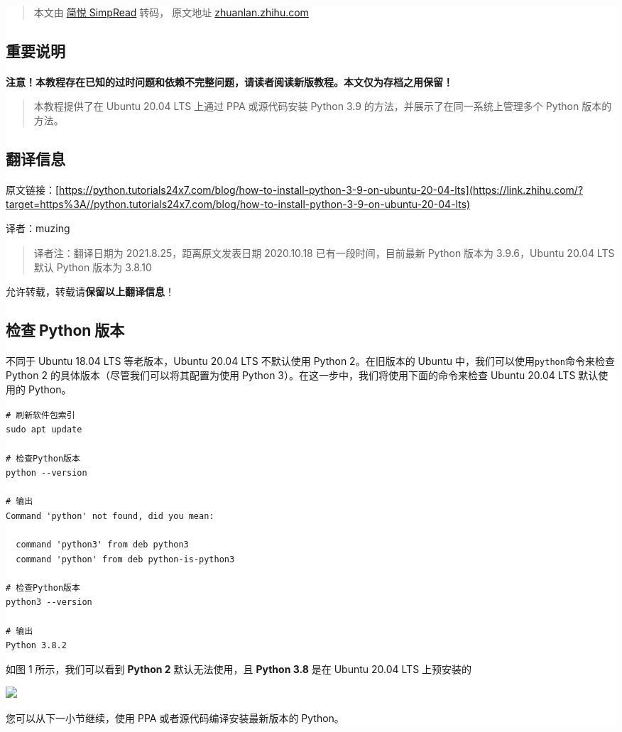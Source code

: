 > 本文由 [简悦 SimpRead](http://ksria.com/simpread/) 转码， 原文地址 [zhuanlan.zhihu.com](https://zhuanlan.zhihu.com/p/403819436)

重要说明
----

**注意！本教程存在已知的过时问题和依赖不完整问题，请读者阅读新版教程。本文仅为存档之用保留！**

> 本教程提供了在 Ubuntu 20.04 LTS 上通过 PPA 或源代码安装 Python 3.9 的方法，并展示了在同一系统上管理多个 Python 版本的方法。

翻译信息
----

原文链接：[https://python.tutorials24x7.com/blog/how-to-install-python-3-9-on-ubuntu-20-04-lts](https://link.zhihu.com/?target=https%3A//python.tutorials24x7.com/blog/how-to-install-python-3-9-on-ubuntu-20-04-lts)

译者：muzing

> 译者注：翻译日期为 2021.8.25，距离原文发表日期 2020.10.18 已有一段时间，目前最新 Python 版本为 3.9.6，Ubuntu 20.04 LTS 默认 Python 版本为 3.8.10

允许转载，转载请**保留以上翻译信息**！

检查 Python 版本
------------

不同于 Ubuntu 18.04 LTS 等老版本，Ubuntu 20.04 LTS 不默认使用 Python 2。在旧版本的 Ubuntu 中，我们可以使用`python`命令来检查 Python 2 的具体版本（尽管我们可以将其配置为使用 Python 3）。在这一步中，我们将使用下面的命令来检查 Ubuntu 20.04 LTS 默认使用的 Python。

```
# 刷新软件包索引
sudo apt update

# 检查Python版本
python --version

# 输出
Command 'python' not found, did you mean:

  command 'python3' from deb python3
  command 'python' from deb python-is-python3

# 检查Python版本
python3 --version

# 输出
Python 3.8.2

```

如图 1 所示，我们可以看到 **Python 2** 默认无法使用，且 **Python 3.8** 是在 Ubuntu 20.04 LTS 上预安装的

![](https://pic4.zhimg.com/v2-071b9e4614db5526d8017acbe6af70ab_b.jpg)

您可以从下一小节继续，使用 PPA 或者源代码编译安装最新版本的 Python。

